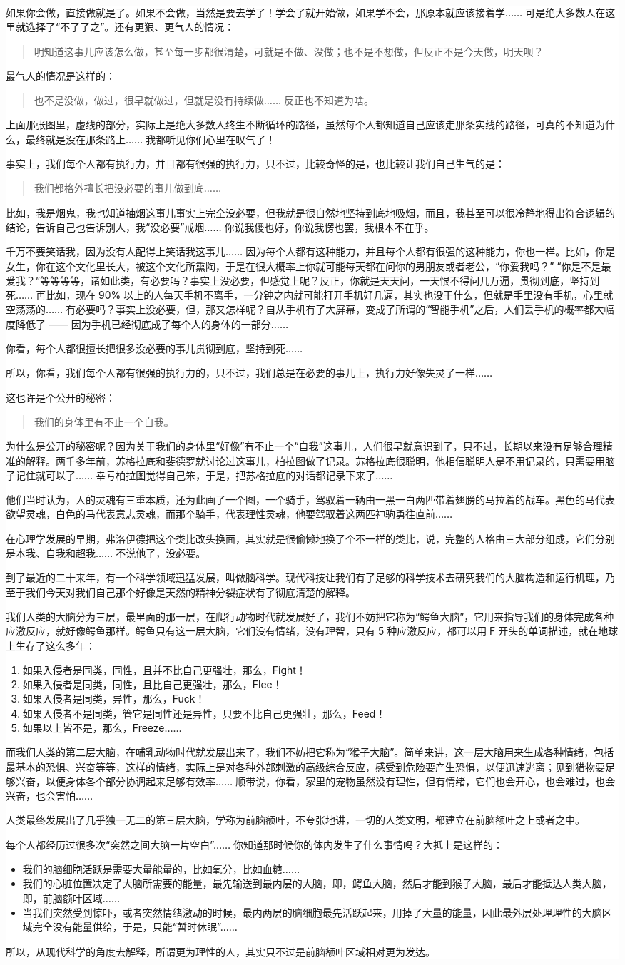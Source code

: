 如果你会做，直接做就是了。如果不会做，当然是要去学了！学会了就开始做，如果学不会，那原本就应该接着学…… 可是绝大多数人在这里就选择了“不了了之”。还有更狠、更气人的情况：

> 明知道这事儿应该怎么做，甚至每一步都很清楚，可就是不做、没做；也不是不想做，但反正不是今天做，明天呗？

最气人的情况是这样的：

> 也不是没做，做过，很早就做过，但就是没有持续做…… 反正也不知道为啥。

上面那张图里，虚线的部分，实际上是绝大多数人终生不断循环的路径，虽然每个人都知道自己应该走那条实线的路径，可真的不知道为什么，最终就是没在那条路上…… 我都听见你们心里在叹气了！

事实上，我们每个人都有执行力，并且都有很强的执行力，只不过，比较奇怪的是，也比较让我们自己生气的是：

> 我们都格外擅长把没必要的事儿做到底……

比如，我是烟鬼，我也知道抽烟这事儿事实上完全没必要，但我就是很自然地坚持到底地吸烟，而且，我甚至可以很冷静地得出符合逻辑的结论，告诉自己也告诉别人，我“没必要”戒烟…… 你说我傻也好，你说我愣也罢，我根本不在乎。

千万不要笑话我，因为没有人配得上笑话我这事儿…… 因为每个人都有这种能力，并且每个人都有很强的这种能力，你也一样。比如，你是女生，你在这个文化里长大，被这个文化所熏陶，于是在很大概率上你就可能每天都在问你的男朋友或者老公，“你爱我吗？” “你是不是最爱我？”等等等等，诸如此类，有必要吗？事实上没必要，但感觉上呢？反正，你就是天天问，一天恨不得问几万遍，贯彻到底，坚持到死…… 再比如，现在 90% 以上的人每天手机不离手，一分钟之内就可能打开手机好几遍，其实也没干什么，但就是手里没有手机，心里就空荡荡的…… 有必要吗？事实上没必要，但，那又怎样呢？自从手机有了大屏幕，变成了所谓的“智能手机”之后，人们丢手机的概率都大幅度降低了 —— 因为手机已经彻底成了每个人的身体的一部分……

你看，每个人都很擅长把很多没必要的事儿贯彻到底，坚持到死……

所以，你看，我们每个人都有很强的执行力的，只不过，我们总是在必要的事儿上，执行力好像失灵了一样……

这也许是个公开的秘密：

> 我们的身体里有不止一个自我。

为什么是公开的秘密呢？因为关于我们的身体里“好像”有不止一个“自我”这事儿，人们很早就意识到了，只不过，长期以来没有足够合理精准的解释。两千多年前，苏格拉底和斐德罗就讨论过这事儿，柏拉图做了记录。苏格拉底很聪明，他相信聪明人是不用记录的，只需要用脑子记住就可以了…… 幸亏柏拉图觉得自己笨，于是，把苏格拉底的对话都记录下来了……

他们当时认为，人的灵魂有三重本质，还为此画了一个图，一个骑手，驾驭着一辆由一黑一白两匹带着翅膀的马拉着的战车。黑色的马代表欲望灵魂，白色的马代表意志灵魂，而那个骑手，代表理性灵魂，他要驾驭着这两匹神驹勇往直前……

在心理学发展的早期，弗洛伊德把这个类比改头换面，其实就是很偷懒地换了个不一样的类比，说，完整的人格由三大部分组成，它们分别是本我、自我和超我…… 不说他了，没必要。

到了最近的二十来年，有一个科学领域迅猛发展，叫做脑科学。现代科技让我们有了足够的科学技术去研究我们的大脑构造和运行机理，乃至于我们今天对我们自己那个好像是天然的精神分裂症状有了彻底清楚的解释。

我们人类的大脑分为三层，最里面的那一层，在爬行动物时代就发展好了，我们不妨把它称为“鳄鱼大脑”，它用来指导我们的身体完成各种应激反应，就好像鳄鱼那样。鳄鱼只有这一层大脑，它们没有情绪，没有理智，只有 5 种应激反应，都可以用 F 开头的单词描述，就在地球上生存了这么多年：

1. 如果入侵者是同类，同性，且并不比自己更强壮，那么，Fight！
2. 如果入侵者是同类，同性，且比自己更强壮，那么，Flee！
3. 如果入侵者是同类，异性，那么，Fuck！
4. 如果入侵者不是同类，管它是同性还是异性，只要不比自己更强壮，那么，Feed！
5. 如果以上皆不是，那么，Freeze……

而我们人类的第二层大脑，在哺乳动物时代就发展出来了，我们不妨把它称为“猴子大脑”。简单来讲，这一层大脑用来生成各种情绪，包括最基本的恐惧、兴奋等等，这样的情绪，实际上是对各种外部刺激的高级综合反应，感受到危险要产生恐惧，以便迅速逃离；见到猎物要足够兴奋，以便身体各个部分协调起来足够有效率…… 顺带说，你看，家里的宠物虽然没有理性，但有情绪，它们也会开心，也会难过，也会兴奋，也会害怕……

人类最终发展出了几乎独一无二的第三层大脑，学称为前脑额叶，不夸张地讲，一切的人类文明，都建立在前脑额叶之上或者之中。

每个人都经历过很多次“突然之间大脑一片空白”…… 你知道那时候你的体内发生了什么事情吗？大抵上是这样的：

* 我们的脑细胞活跃是需要大量能量的，比如氧分，比如血糖……
* 我们的心脏位置决定了大脑所需要的能量，最先输送到最内层的大脑，即，鳄鱼大脑，然后才能到猴子大脑，最后才能抵达人类大脑，即，前脑额叶区域……
* 当我们突然受到惊吓，或者突然情绪激动的时候，最内两层的脑细胞最先活跃起来，用掉了大量的能量，因此最外层处理理性的大脑区域完全没有能量供给，于是，只能“暂时休眠”……

所以，从现代科学的角度去解释，所谓更为理性的人，其实只不过是前脑额叶区域相对更为发达。

